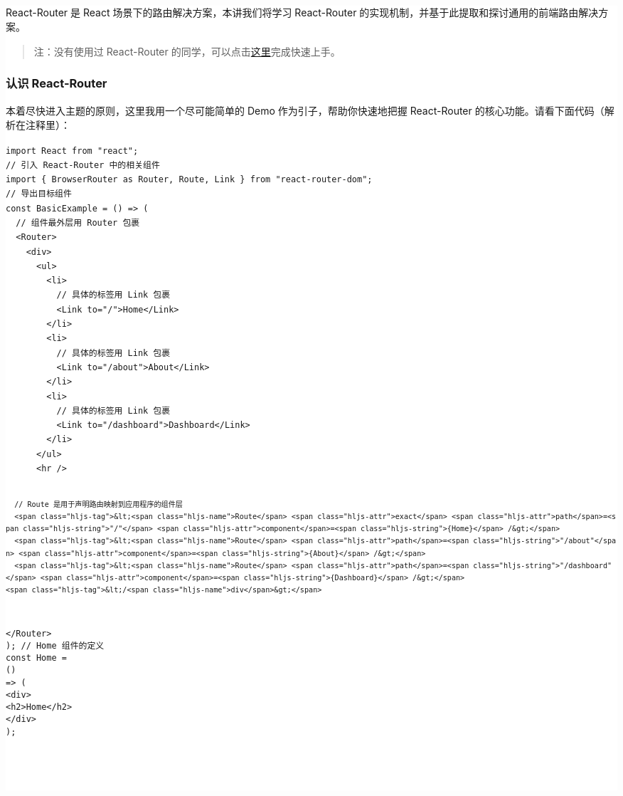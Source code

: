 <p data-nodeid="1189" class="">React-Router 是 React 场景下的路由解决方案，本讲我们将学习 React-Router 的实现机制，并基于此提取和探讨通用的前端路由解决方案。</p>
<blockquote data-nodeid="1190">
<p data-nodeid="1191">注：没有使用过 React-Router 的同学，可以点击<a href="https://reactrouter.com/web/guides/quick-start" data-nodeid="1306">这里</a>完成快速上手。</p>
</blockquote>
<h3 data-nodeid="1192">认识 React-Router</h3>
<p data-nodeid="1193">本着尽快进入主题的原则，这里我用一个尽可能简单的 Demo 作为引子，帮助你快速地把握 React-Router 的核心功能。请看下面代码（解析在注释里）：</p>
<pre class="lang-js" data-nodeid="1194"><code data-language="js"><span class="hljs-keyword">import</span> React <span class="hljs-keyword">from</span> <span class="hljs-string">"react"</span>;
<span class="hljs-comment">// 引入 React-Router 中的相关组件</span>
<span class="hljs-keyword">import</span> { BrowserRouter <span class="hljs-keyword">as</span> Router, Route, Link } <span class="hljs-keyword">from</span> <span class="hljs-string">"react-router-dom"</span>;
<span class="hljs-comment">// 导出目标组件</span>
<span class="hljs-keyword">const</span> BasicExample = <span class="hljs-function"><span class="hljs-params">()</span> =&gt;</span> (
  <span class="hljs-comment">// 组件最外层用 Router 包裹</span>
  <span class="xml"><span class="hljs-tag">&lt;<span class="hljs-name">Router</span>&gt;</span>
    <span class="hljs-tag">&lt;<span class="hljs-name">div</span>&gt;</span>
      <span class="hljs-tag">&lt;<span class="hljs-name">ul</span>&gt;</span>
        <span class="hljs-tag">&lt;<span class="hljs-name">li</span>&gt;</span>
          // 具体的标签用 Link 包裹
          <span class="hljs-tag">&lt;<span class="hljs-name">Link</span> <span class="hljs-attr">to</span>=<span class="hljs-string">"/"</span>&gt;</span>Home<span class="hljs-tag">&lt;/<span class="hljs-name">Link</span>&gt;</span>
        <span class="hljs-tag">&lt;/<span class="hljs-name">li</span>&gt;</span>
        <span class="hljs-tag">&lt;<span class="hljs-name">li</span>&gt;</span>
          // 具体的标签用 Link 包裹
          <span class="hljs-tag">&lt;<span class="hljs-name">Link</span> <span class="hljs-attr">to</span>=<span class="hljs-string">"/about"</span>&gt;</span>About<span class="hljs-tag">&lt;/<span class="hljs-name">Link</span>&gt;</span>
        <span class="hljs-tag">&lt;/<span class="hljs-name">li</span>&gt;</span>
        <span class="hljs-tag">&lt;<span class="hljs-name">li</span>&gt;</span>
          // 具体的标签用 Link 包裹
          <span class="hljs-tag">&lt;<span class="hljs-name">Link</span> <span class="hljs-attr">to</span>=<span class="hljs-string">"/dashboard"</span>&gt;</span>Dashboard<span class="hljs-tag">&lt;/<span class="hljs-name">Link</span>&gt;</span>
        <span class="hljs-tag">&lt;/<span class="hljs-name">li</span>&gt;</span>
      <span class="hljs-tag">&lt;/<span class="hljs-name">ul</span>&gt;</span>
      <span class="hljs-tag">&lt;<span class="hljs-name">hr</span> /&gt;</span>

      // Route 是用于声明路由映射到应用程序的组件层
      <span class="hljs-tag">&lt;<span class="hljs-name">Route</span> <span class="hljs-attr">exact</span> <span class="hljs-attr">path</span>=<span class="hljs-string">"/"</span> <span class="hljs-attr">component</span>=<span class="hljs-string">{Home}</span> /&gt;</span>
      <span class="hljs-tag">&lt;<span class="hljs-name">Route</span> <span class="hljs-attr">path</span>=<span class="hljs-string">"/about"</span> <span class="hljs-attr">component</span>=<span class="hljs-string">{About}</span> /&gt;</span>
      <span class="hljs-tag">&lt;<span class="hljs-name">Route</span> <span class="hljs-attr">path</span>=<span class="hljs-string">"/dashboard"</span> <span class="hljs-attr">component</span>=<span class="hljs-string">{Dashboard}</span> /&gt;</span>
    <span class="hljs-tag">&lt;/<span class="hljs-name">div</span>&gt;</span>
  <span class="hljs-tag">&lt;/<span class="hljs-name">Router</span>&gt;</span></span>
);
<span class="hljs-comment">// Home 组件的定义</span>
<span class="hljs-keyword">const</span> Home = <span class="hljs-function"><span class="hljs-params">()</span> =&gt;</span> (
  <span class="xml"><span class="hljs-tag">&lt;<span class="hljs-name">div</span>&gt;</span>
    <span class="hljs-tag">&lt;<span class="hljs-name">h2</span>&gt;</span>Home<span class="hljs-tag">&lt;/<span class="hljs-name">h2</span>&gt;</span>
  <span class="hljs-tag">&lt;/<span class="hljs-name">div</span>&gt;</span></span>
);